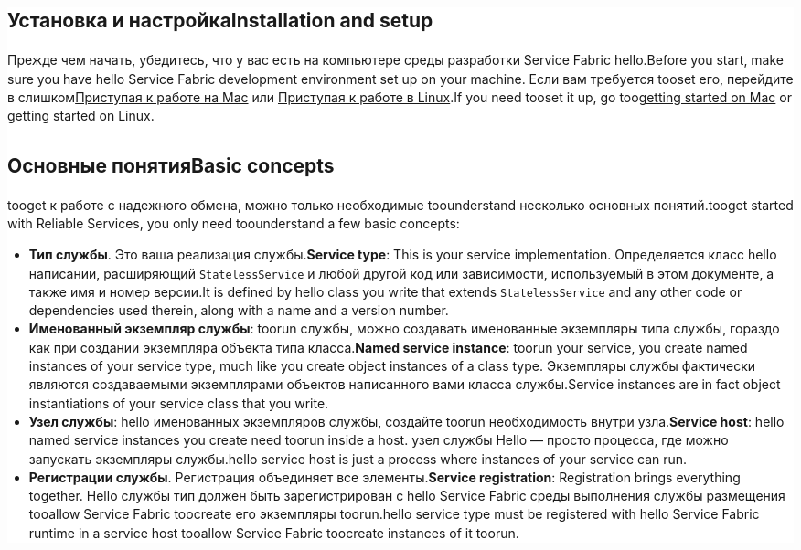 ## <a name="installation-and-setup"></a><span data-ttu-id="7b57f-108">Установка и настройка</span><span class="sxs-lookup"><span data-stu-id="7b57f-108">Installation and setup</span></span>
<span data-ttu-id="7b57f-109">Прежде чем начать, убедитесь, что у вас есть на компьютере среды разработки Service Fabric hello.</span><span class="sxs-lookup"><span data-stu-id="7b57f-109">Before you start, make sure you have hello Service Fabric development environment set up on your machine.</span></span>
<span data-ttu-id="7b57f-110">Если вам требуется tooset его, перейдите в слишком[Приступая к работе на Mac](service-fabric-get-started-mac.md) или [Приступая к работе в Linux](service-fabric-get-started-linux.md).</span><span class="sxs-lookup"><span data-stu-id="7b57f-110">If you need tooset it up, go too[getting started on Mac](service-fabric-get-started-mac.md) or [getting started on Linux](service-fabric-get-started-linux.md).</span></span>

## <a name="basic-concepts"></a><span data-ttu-id="7b57f-111">Основные понятия</span><span class="sxs-lookup"><span data-stu-id="7b57f-111">Basic concepts</span></span>
<span data-ttu-id="7b57f-112">tooget к работе с надежного обмена, можно только необходимые toounderstand несколько основных понятий.</span><span class="sxs-lookup"><span data-stu-id="7b57f-112">tooget started with Reliable Services, you only need toounderstand a few basic concepts:</span></span>

* <span data-ttu-id="7b57f-113">**Тип службы**. Это ваша реализация службы.</span><span class="sxs-lookup"><span data-stu-id="7b57f-113">**Service type**: This is your service implementation.</span></span> <span data-ttu-id="7b57f-114">Определяется класс hello написании, расширяющий `StatelessService` и любой другой код или зависимости, используемый в этом документе, а также имя и номер версии.</span><span class="sxs-lookup"><span data-stu-id="7b57f-114">It is defined by hello class you write that extends `StatelessService` and any other code or dependencies used therein, along with a name and a version number.</span></span>
* <span data-ttu-id="7b57f-115">**Именованный экземпляр службы**: toorun службы, можно создавать именованные экземпляры типа службы, гораздо как при создании экземпляра объекта типа класса.</span><span class="sxs-lookup"><span data-stu-id="7b57f-115">**Named service instance**: toorun your service, you create named instances of your service type, much like you create object instances of a class type.</span></span> <span data-ttu-id="7b57f-116">Экземпляры службы фактически являются создаваемыми экземплярами объектов написанного вами класса службы.</span><span class="sxs-lookup"><span data-stu-id="7b57f-116">Service instances are in fact object instantiations of your service class that you write.</span></span>
* <span data-ttu-id="7b57f-117">**Узел службы**: hello именованных экземпляров службы, создайте toorun необходимость внутри узла.</span><span class="sxs-lookup"><span data-stu-id="7b57f-117">**Service host**: hello named service instances you create need toorun inside a host.</span></span> <span data-ttu-id="7b57f-118">узел службы Hello — просто процесса, где можно запускать экземпляры службы.</span><span class="sxs-lookup"><span data-stu-id="7b57f-118">hello service host is just a process where instances of your service can run.</span></span>
* <span data-ttu-id="7b57f-119">**Регистрации службы**. Регистрация объединяет все элементы.</span><span class="sxs-lookup"><span data-stu-id="7b57f-119">**Service registration**: Registration brings everything together.</span></span> <span data-ttu-id="7b57f-120">Hello службы тип должен быть зарегистрирован с hello Service Fabric среды выполнения службы размещения tooallow Service Fabric toocreate его экземпляры toorun.</span><span class="sxs-lookup"><span data-stu-id="7b57f-120">hello service type must be registered with hello Service Fabric runtime in a service host tooallow Service Fabric toocreate instances of it toorun.</span></span>  
